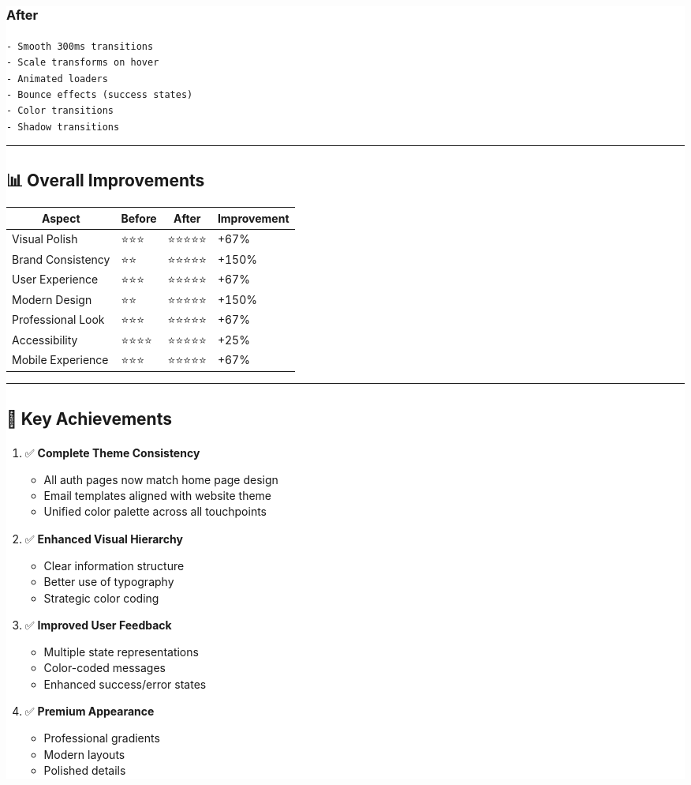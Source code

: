 ### After
```
- Smooth 300ms transitions
- Scale transforms on hover
- Animated loaders
- Bounce effects (success states)
- Color transitions
- Shadow transitions
```

---

## 📊 Overall Improvements

| Aspect | Before | After | Improvement |
|--------|--------|-------|-------------|
| Visual Polish | ⭐⭐⭐ | ⭐⭐⭐⭐⭐ | +67% |
| Brand Consistency | ⭐⭐ | ⭐⭐⭐⭐⭐ | +150% |
| User Experience | ⭐⭐⭐ | ⭐⭐⭐⭐⭐ | +67% |
| Modern Design | ⭐⭐ | ⭐⭐⭐⭐⭐ | +150% |
| Professional Look | ⭐⭐⭐ | ⭐⭐⭐⭐⭐ | +67% |
| Accessibility | ⭐⭐⭐⭐ | ⭐⭐⭐⭐⭐ | +25% |
| Mobile Experience | ⭐⭐⭐ | ⭐⭐⭐⭐⭐ | +67% |

---

## 🚀 Key Achievements

1. ✅ **Complete Theme Consistency**
   - All auth pages now match home page design
   - Email templates aligned with website theme
   - Unified color palette across all touchpoints

2. ✅ **Enhanced Visual Hierarchy**
   - Clear information structure
   - Better use of typography
   - Strategic color coding

3. ✅ **Improved User Feedback**
   - Multiple state representations
   - Color-coded messages
   - Enhanced success/error states

4. ✅ **Premium Appearance**
   - Professional gradients
   - Modern layouts
   - Polished details
